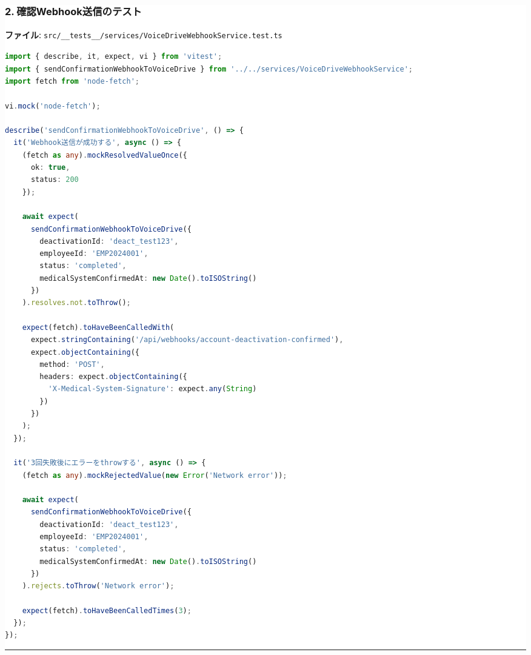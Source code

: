 
### 2. 確認Webhook送信のテスト

**ファイル**: `src/__tests__/services/VoiceDriveWebhookService.test.ts`

```typescript
import { describe, it, expect, vi } from 'vitest';
import { sendConfirmationWebhookToVoiceDrive } from '../../services/VoiceDriveWebhookService';
import fetch from 'node-fetch';

vi.mock('node-fetch');

describe('sendConfirmationWebhookToVoiceDrive', () => {
  it('Webhook送信が成功する', async () => {
    (fetch as any).mockResolvedValueOnce({
      ok: true,
      status: 200
    });

    await expect(
      sendConfirmationWebhookToVoiceDrive({
        deactivationId: 'deact_test123',
        employeeId: 'EMP2024001',
        status: 'completed',
        medicalSystemConfirmedAt: new Date().toISOString()
      })
    ).resolves.not.toThrow();

    expect(fetch).toHaveBeenCalledWith(
      expect.stringContaining('/api/webhooks/account-deactivation-confirmed'),
      expect.objectContaining({
        method: 'POST',
        headers: expect.objectContaining({
          'X-Medical-System-Signature': expect.any(String)
        })
      })
    );
  });

  it('3回失敗後にエラーをthrowする', async () => {
    (fetch as any).mockRejectedValue(new Error('Network error'));

    await expect(
      sendConfirmationWebhookToVoiceDrive({
        deactivationId: 'deact_test123',
        employeeId: 'EMP2024001',
        status: 'completed',
        medicalSystemConfirmedAt: new Date().toISOString()
      })
    ).rejects.toThrow('Network error');

    expect(fetch).toHaveBeenCalledTimes(3);
  });
});
```

---